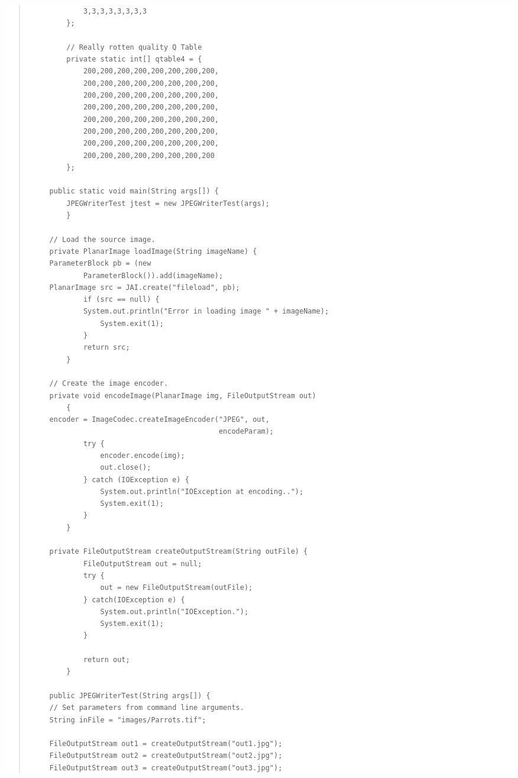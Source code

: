 >                  3,3,3,3,3,3,3,3
>              };
>
>              // Really rotten quality Q Table
>              private static int[] qtable4 = {
>                  200,200,200,200,200,200,200,200,
>                  200,200,200,200,200,200,200,200,
>                  200,200,200,200,200,200,200,200,
>                  200,200,200,200,200,200,200,200,
>                  200,200,200,200,200,200,200,200,
>                  200,200,200,200,200,200,200,200,
>                  200,200,200,200,200,200,200,200,
>                  200,200,200,200,200,200,200,200
>              };
>
>          public static void main(String args[]) {
>              JPEGWriterTest jtest = new JPEGWriterTest(args);
>              }
>
>          // Load the source image.
>          private PlanarImage loadImage(String imageName) {
>          ParameterBlock pb = (new
>                  ParameterBlock()).add(imageName);
>          PlanarImage src = JAI.create("fileload", pb);
>                  if (src == null) {
>                  System.out.println("Error in loading image " + imageName);
>                      System.exit(1);
>                  }
>                  return src;
>              }
>
>          // Create the image encoder.
>          private void encodeImage(PlanarImage img, FileOutputStream out)
>              {
>          encoder = ImageCodec.createImageEncoder("JPEG", out,
>                                                  encodeParam);
>                  try {
>                      encoder.encode(img);
>                      out.close();
>                  } catch (IOException e) {
>                      System.out.println("IOException at encoding..");
>                      System.exit(1);
>                  }
>              }
>
>          private FileOutputStream createOutputStream(String outFile) {
>                  FileOutputStream out = null;
>                  try {
>                      out = new FileOutputStream(outFile);
>                  } catch(IOException e) {
>                      System.out.println("IOException.");
>                      System.exit(1);
>                  }
>
>                  return out;
>              }
>
>          public JPEGWriterTest(String args[]) {
>          // Set parameters from command line arguments.
>          String inFile = "images/Parrots.tif";
>
>          FileOutputStream out1 = createOutputStream("out1.jpg");
>          FileOutputStream out2 = createOutputStream("out2.jpg");
>          FileOutputStream out3 = createOutputStream("out3.jpg");